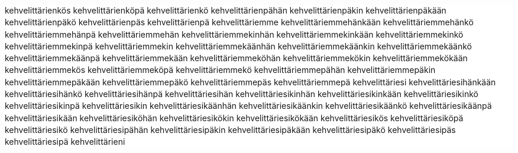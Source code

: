 kehvelittärienkös
kehvelittärienköpä
kehvelittärienkö
kehvelittärienpähän
kehvelittärienpäkin
kehvelittärienpäkään
kehvelittärienpäkö
kehvelittärienpäs
kehvelittärienpä
kehvelittäriemme
kehvelittäriemmehänkään
kehvelittäriemmehänkö
kehvelittäriemmehänpä
kehvelittäriemmehän
kehvelittäriemmekinhän
kehvelittäriemmekinkään
kehvelittäriemmekinkö
kehvelittäriemmekinpä
kehvelittäriemmekin
kehvelittäriemmekäänhän
kehvelittäriemmekäänkin
kehvelittäriemmekäänkö
kehvelittäriemmekäänpä
kehvelittäriemmekään
kehvelittäriemmeköhän
kehvelittäriemmekökin
kehvelittäriemmekökään
kehvelittäriemmekös
kehvelittäriemmeköpä
kehvelittäriemmekö
kehvelittäriemmepähän
kehvelittäriemmepäkin
kehvelittäriemmepäkään
kehvelittäriemmepäkö
kehvelittäriemmepäs
kehvelittäriemmepä
kehvelittäriesi
kehvelittäriesihänkään
kehvelittäriesihänkö
kehvelittäriesihänpä
kehvelittäriesihän
kehvelittäriesikinhän
kehvelittäriesikinkään
kehvelittäriesikinkö
kehvelittäriesikinpä
kehvelittäriesikin
kehvelittäriesikäänhän
kehvelittäriesikäänkin
kehvelittäriesikäänkö
kehvelittäriesikäänpä
kehvelittäriesikään
kehvelittäriesiköhän
kehvelittäriesikökin
kehvelittäriesikökään
kehvelittäriesikös
kehvelittäriesiköpä
kehvelittäriesikö
kehvelittäriesipähän
kehvelittäriesipäkin
kehvelittäriesipäkään
kehvelittäriesipäkö
kehvelittäriesipäs
kehvelittäriesipä
kehvelittärieni